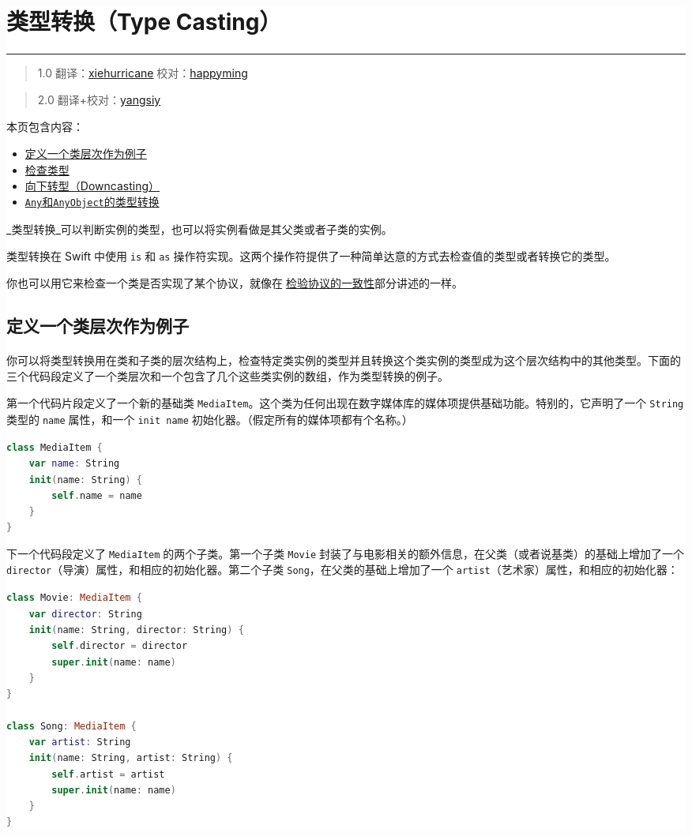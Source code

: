 # 类型转换（Type Casting）
-----------------

> 1.0
> 翻译：[xiehurricane](https://github.com/xiehurricane)
> 校对：[happyming](https://github.com/happyming)

> 2.0
> 翻译+校对：[yangsiy](https://github.com/yangsiy)

本页包含内容：

- [定义一个类层次作为例子](#defining_a_class_hierarchy_for_type_casting)
- [检查类型](#checking_type)
- [向下转型（Downcasting）](#downcasting)
- [`Any`和`AnyObject`的类型转换](#type_casting_for_any_and_anyobject)


_类型转换_可以判断实例的类型，也可以将实例看做是其父类或者子类的实例。

类型转换在 Swift 中使用 `is` 和 `as` 操作符实现。这两个操作符提供了一种简单达意的方式去检查值的类型或者转换它的类型。

你也可以用它来检查一个类是否实现了某个协议，就像在 [检验协议的一致性](./22_Protocols.html#checking_for_protocol_conformance)部分讲述的一样。

<a name="defining_a_class_hierarchy_for_type_casting"></a>
## 定义一个类层次作为例子

你可以将类型转换用在类和子类的层次结构上，检查特定类实例的类型并且转换这个类实例的类型成为这个层次结构中的其他类型。下面的三个代码段定义了一个类层次和一个包含了几个这些类实例的数组，作为类型转换的例子。

第一个代码片段定义了一个新的基础类 `MediaItem`。这个类为任何出现在数字媒体库的媒体项提供基础功能。特别的，它声明了一个 `String` 类型的 `name` 属性，和一个 `init name` 初始化器。（假定所有的媒体项都有个名称。）

```swift
class MediaItem {
    var name: String
    init(name: String) {
        self.name = name
    }
}
```

下一个代码段定义了 `MediaItem` 的两个子类。第一个子类 `Movie` 封装了与电影相关的额外信息，在父类（或者说基类）的基础上增加了一个 `director`（导演）属性，和相应的初始化器。第二个子类 `Song`，在父类的基础上增加了一个 `artist`（艺术家）属性，和相应的初始化器：

```swift
class Movie: MediaItem {
    var director: String
    init(name: String, director: String) {
        self.director = director
        super.init(name: name)
    }
}

class Song: MediaItem {
    var artist: String
    init(name: String, artist: String) {
        self.artist = artist
        super.init(name: name)
    }
}
```
